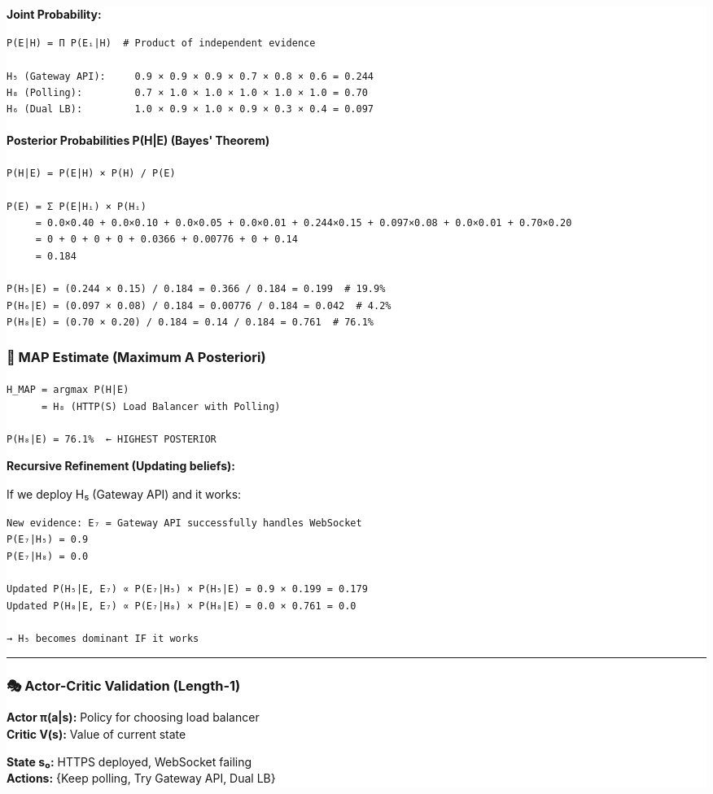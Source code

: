 **Joint Probability:**
```
P(E|H) = Π P(Eᵢ|H)  # Product of independent evidence

H₅ (Gateway API):     0.9 × 0.9 × 0.9 × 0.7 × 0.8 × 0.6 = 0.244
H₈ (Polling):         0.7 × 1.0 × 1.0 × 1.0 × 1.0 × 1.0 = 0.70
H₆ (Dual LB):         1.0 × 0.9 × 1.0 × 0.9 × 0.3 × 0.4 = 0.097
```

#### **Posterior Probabilities P(H|E)** (Bayes' Theorem)

```
P(H|E) = P(E|H) × P(H) / P(E)

P(E) = Σ P(E|Hᵢ) × P(Hᵢ)
     = 0.0×0.40 + 0.0×0.10 + 0.0×0.05 + 0.0×0.01 + 0.244×0.15 + 0.097×0.08 + 0.0×0.01 + 0.70×0.20
     = 0 + 0 + 0 + 0 + 0.0366 + 0.00776 + 0 + 0.14
     = 0.184

P(H₅|E) = (0.244 × 0.15) / 0.184 = 0.366 / 0.184 = 0.199  # 19.9%
P(H₆|E) = (0.097 × 0.08) / 0.184 = 0.00776 / 0.184 = 0.042  # 4.2%
P(H₈|E) = (0.70 × 0.20) / 0.184 = 0.14 / 0.184 = 0.761  # 76.1%
```

### 🎯 MAP Estimate (Maximum A Posteriori)

```
H_MAP = argmax P(H|E)
      = H₈ (HTTP(S) Load Balancer with Polling)
      
P(H₈|E) = 76.1%  ← HIGHEST POSTERIOR
```

**Recursive Refinement (Updating beliefs):**

If we deploy H₅ (Gateway API) and it works:
```
New evidence: E₇ = Gateway API successfully handles WebSocket
P(E₇|H₅) = 0.9
P(E₇|H₈) = 0.0

Updated P(H₅|E, E₇) ∝ P(E₇|H₅) × P(H₅|E) = 0.9 × 0.199 = 0.179
Updated P(H₈|E, E₇) ∝ P(E₇|H₈) × P(H₈|E) = 0.0 × 0.761 = 0.0

→ H₅ becomes dominant IF it works
```

---

### 🎭 Actor-Critic Validation (Length-1)

**Actor π(a|s):** Policy for choosing load balancer  
**Critic V(s):** Value of current state

**State s₀:** HTTPS deployed, WebSocket failing  
**Actions:** {Keep polling, Try Gateway API, Dual LB}
